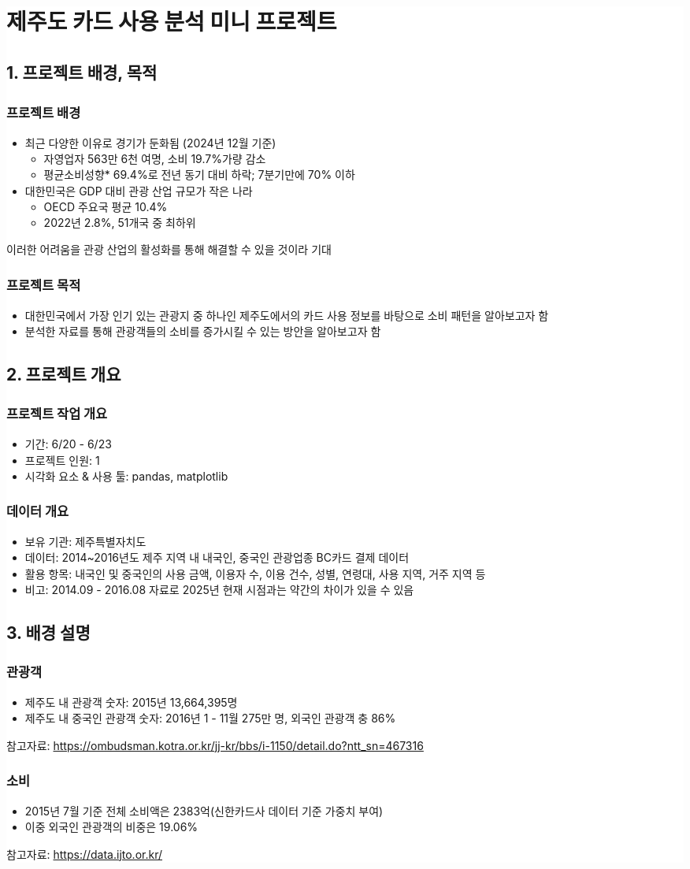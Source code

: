 # 제주도 카드 사용 분석 미니 프로젝트

## 1. 프로젝트 배경, 목적

### 프로젝트 배경

- 최근 다양한 이유로 경기가 둔화됨 (2024년 12월 기준)
	- 자영업자 563만 6천 여명, 소비 19.7%가량 감소
	- 평균소비성향* 69.4%로 전년 동기 대비 하락; 7분기만에 70% 이하
- 대한민국은 GDP 대비 관광 산업 규모가 작은 나라
	- OECD 주요국 평균 10.4%
	- 2022년 2.8%, 51개국 중 최하위

이러한 어려움을 관광 산업의 활성화를 통해 해결할 수 있을 것이라 기대

### 프로젝트 목적

- 대한민국에서 가장 인기 있는 관광지 중 하나인 제주도에서의 카드 사용 정보를 바탕으로 소비 패턴을 알아보고자 함
- 분석한 자료를 통해 관광객들의 소비를 증가시킬 수 있는 방안을 알아보고자 함

## 2. 프로젝트 개요

### 프로젝트 작업 개요

- 기간: 6/20 - 6/23
- 프로젝트 인원: 1
- 시각화 요소 & 사용 툴: pandas, matplotlib

### 데이터 개요

- 보유 기관: 제주특별자치도
- 데이터: 2014~2016년도 제주 지역 내 내국인, 중국인 관광업종 BC카드 결제 데이터 
- 활용 항목: 내국인 및 중국인의 사용 금액, 이용자 수, 이용 건수, 성별, 연령대, 사용 지역, 거주 지역 등
- 비고: 2014.09 - 2016.08 자료로 2025년 현재 시점과는 약간의 차이가 있을 수 있음

## 3. 배경 설명

### 관광객

- 제주도 내 관광객 숫자: 2015년 13,664,395명
- 제주도 내 중국인 관광객 숫자: 2016년 1 - 11월 275만 명, 외국인 관광객 충 86%

참고자료: https://ombudsman.kotra.or.kr/jj-kr/bbs/i-1150/detail.do?ntt_sn=467316

### 소비

- 2015년 7월 기준 전체 소비액은 2383억(신한카드사 데이터 기준 가중치 부여)
- 이중 외국인 관광객의 비중은 19.06%

참고자료: https://data.ijto.or.kr/
